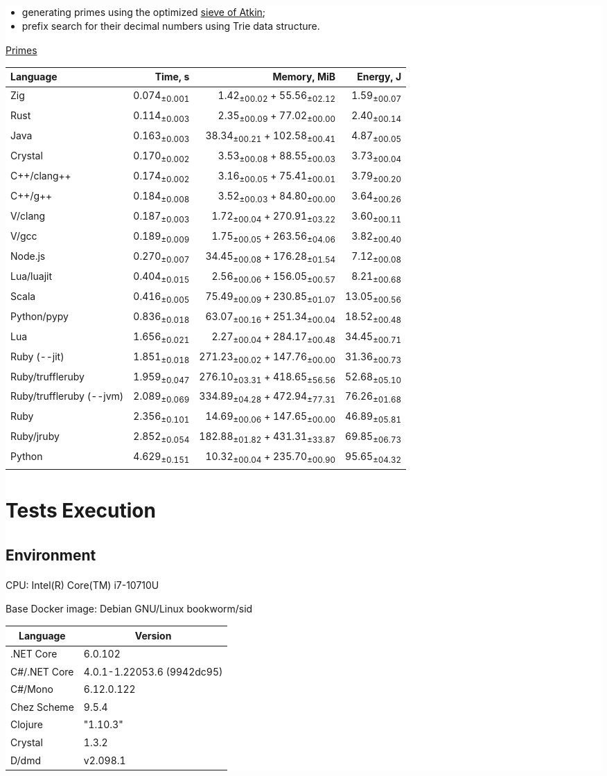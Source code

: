  - generating primes using the optimized [sieve of Atkin](https://www.geeksforgeeks.org/sieve-of-atkin/);
 - prefix search for their decimal numbers using Trie data structure.

[Primes](primes)

|                 Language |                Time, s |                                       Memory, MiB |              Energy, J |
| :----------------------- | ---------------------: | ------------------------------------------------: | ---------------------: |
|                      Zig | 0.074<sub>±0.001</sub> |    1.42<sub>±00.02</sub> + 55.56<sub>±02.12</sub> |  1.59<sub>±00.07</sub> |
|                     Rust | 0.114<sub>±0.003</sub> |    2.35<sub>±00.09</sub> + 77.02<sub>±00.00</sub> |  2.40<sub>±00.14</sub> |
|                     Java | 0.163<sub>±0.003</sub> |  38.34<sub>±00.21</sub> + 102.58<sub>±00.41</sub> |  4.87<sub>±00.05</sub> |
|                  Crystal | 0.170<sub>±0.002</sub> |    3.53<sub>±00.08</sub> + 88.55<sub>±00.03</sub> |  3.73<sub>±00.04</sub> |
|              C++/clang++ | 0.174<sub>±0.002</sub> |    3.16<sub>±00.05</sub> + 75.41<sub>±00.01</sub> |  3.79<sub>±00.20</sub> |
|                  C++/g++ | 0.184<sub>±0.008</sub> |    3.52<sub>±00.03</sub> + 84.80<sub>±00.00</sub> |  3.64<sub>±00.26</sub> |
|                  V/clang | 0.187<sub>±0.003</sub> |   1.72<sub>±00.04</sub> + 270.91<sub>±03.22</sub> |  3.60<sub>±00.11</sub> |
|                    V/gcc | 0.189<sub>±0.009</sub> |   1.75<sub>±00.05</sub> + 263.56<sub>±04.06</sub> |  3.82<sub>±00.40</sub> |
|                  Node.js | 0.270<sub>±0.007</sub> |  34.45<sub>±00.08</sub> + 176.28<sub>±01.54</sub> |  7.12<sub>±00.08</sub> |
|               Lua/luajit | 0.404<sub>±0.015</sub> |   2.56<sub>±00.06</sub> + 156.05<sub>±00.57</sub> |  8.21<sub>±00.68</sub> |
|                    Scala | 0.416<sub>±0.005</sub> |  75.49<sub>±00.09</sub> + 230.85<sub>±01.07</sub> | 13.05<sub>±00.56</sub> |
|              Python/pypy | 0.836<sub>±0.018</sub> |  63.07<sub>±00.16</sub> + 251.34<sub>±00.04</sub> | 18.52<sub>±00.48</sub> |
|                      Lua | 1.656<sub>±0.021</sub> |   2.27<sub>±00.04</sub> + 284.17<sub>±00.48</sub> | 34.45<sub>±00.71</sub> |
|             Ruby (--jit) | 1.851<sub>±0.018</sub> | 271.23<sub>±00.02</sub> + 147.76<sub>±00.00</sub> | 31.36<sub>±00.73</sub> |
|         Ruby/truffleruby | 1.959<sub>±0.047</sub> | 276.10<sub>±03.31</sub> + 418.65<sub>±56.56</sub> | 52.68<sub>±05.10</sub> |
| Ruby/truffleruby (--jvm) | 2.089<sub>±0.069</sub> | 334.89<sub>±04.28</sub> + 472.94<sub>±77.31</sub> | 76.26<sub>±01.68</sub> |
|                     Ruby | 2.356<sub>±0.101</sub> |  14.69<sub>±00.06</sub> + 147.65<sub>±00.00</sub> | 46.89<sub>±05.81</sub> |
|               Ruby/jruby | 2.852<sub>±0.054</sub> | 182.88<sub>±01.82</sub> + 431.31<sub>±33.87</sub> | 69.85<sub>±06.73</sub> |
|                   Python | 4.629<sub>±0.151</sub> |  10.32<sub>±00.04</sub> + 235.70<sub>±00.90</sub> | 95.65<sub>±04.32</sub> |

# Tests Execution

## Environment

CPU: Intel(R) Core(TM) i7-10710U

Base Docker image: Debian GNU/Linux bookworm/sid

| Language         | Version                         |
| ---------------- | ------------------------------- |
| .NET Core        | 6.0.102                         |
| C#/.NET Core     | 4.0.1-1.22053.6 (9942dc95)      |
| C#/Mono          | 6.12.0.122                      |
| Chez Scheme      | 9.5.4                           |
| Clojure          | "1.10.3"                        |
| Crystal          | 1.3.2                           |
| D/dmd            | v2.098.1                        |